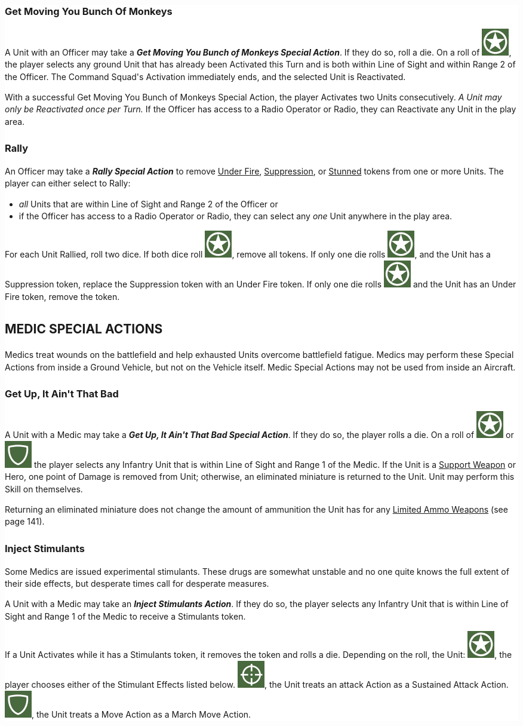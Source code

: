 ### Get Moving You Bunch Of Monkeys
A Unit with an Officer may take a ***Get Moving You Bunch of Monkeys Special Action***. If they do so, roll a die. On a roll of ![Bloc Symbol](images\die-allies-bloc.png), the player selects any ground Unit that has already been Activated this Turn and is both within Line of Sight and within Range 2 of the Officer. The Command Squad's Activation immediately ends, and the selected Unit is Reactivated.

With a successful Get Moving You Bunch of Monkeys Special Action, the player Activates two Units consecutively. *A Unit may only be Reactivated once per Turn.* If the Officer has access to a Radio Operator or Radio, they can Reactivate any Unit in the play area.

### Rally
An Officer may take a ***Rally Special Action*** to remove [Under Fire](#7-hit-units-take-suppression), [Suppression](#7-hit-units-take-suppression), or [Stunned](#tesla-weapons) tokens from one or more Units. The player can either select to Rally:
- *all* Units that are within Line of Sight and Range 2 of the Officer
or
- if the Officer has access to a Radio Operator or Radio, they can select any *one* Unit anywhere in the play area.

For each Unit Rallied, roll two dice. If both dice roll ![Bloc Symbol](images\die-allies-bloc.png), remove all tokens. If only one die rolls ![Bloc Symbol](images\die-allies-bloc.png), and the Unit has a Suppression token, replace the Suppression token with an Under Fire token. If only one die rolls ![Bloc Symbol](images\die-allies-bloc.png) and the Unit has an Under Fire token, remove the token.

## MEDIC SPECIAL ACTIONS
Medics treat wounds on the battlefield and help exhausted Units overcome battlefield fatigue. Medics may perform these Special Actions from inside a Ground Vehicle, but not on the Vehicle itself. Medic Special Actions may not be used from inside an Aircraft.

### Get Up, It Ain't That Bad
A Unit with a Medic may take a ***Get Up, It Ain't That Bad Special Action***. If they do so, the player rolls a die. On a roll of ![Bloc Symbol](images\die-allies-bloc.png) or ![Shield Symbol](images\die-allies-shield.png) the player selects any Infantry Unit that is within Line of Sight and Range 1 of the Medic. If the Unit is a [Support Weapon](#support-weapon) or Hero, one point of Damage is removed from Unit; otherwise, an eliminated miniature is returned to the Unit. Unit may perform this Skill on themselves.

Returning an eliminated miniature does not change the amount of ammunition the Unit has for any [Limited Ammo Weapons](#limited-ammo-weapons) (see page 141).

### Inject Stimulants
Some Medics are issued experimental stimulants. These drugs are somewhat unstable and no one quite knows the full extent of their side effects, but desperate times call for desperate measures.

A Unit with a Medic may take an ***Inject Stimulants Action***. If they do so, the player selects any Infantry Unit that is within Line of Sight and Range 1 of the Medic to receive a Stimulants token.

If a Unit Activates while it has a Stimulants token, it removes the token and rolls a die. Depending on the roll, the Unit:
  ![Bloc Symbol](images\die-allies-bloc.png), the player chooses either of the Stimulant Effects listed below.
  ![Crosshair Symbol](images\die-allies-crosshair.png), the Unit treats an attack Action as a Sustained Attack Action.
  ![Shield Symbol](images\die-allies-shield.png), the Unit treats a Move Action as a March Move Action.
